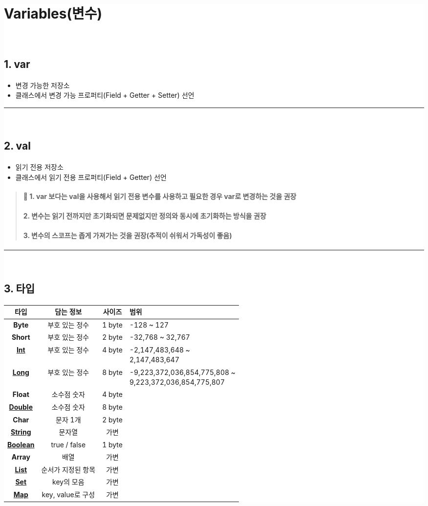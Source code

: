 # Variables(변수)

<br>

## 1. var

* 변경 가능한 저장소
* 클래스에서 변경 가능 프로퍼티(Field + Getter + Setter) 선언
---

<br>

## 2. val
* 읽기 전용 저장소
* 클래스에서 읽기 전용 프로퍼티(Field + Getter) 선언

> #### 📌 1. var 보다는 val을 사용해서 읽기 전용 변수를 사용하고 필요한 경우 var로 변경하는 것을 권장
> #### 2. 변수는 읽기 전까지만 초기화되면 문제없지만 정의와 동시에 초기화하는 방식을 권장
> #### 3. 변수의 스코프는 좁게 가져가는 것을 권장(추적이 쉬워서 가독성이 좋음)

---

<br>

## 3. 타입
|         타입         |     담는 정보      |  사이즈   | 범위                                                         |
|:------------------:|:--------------:|:------:|:-----------------------------------------------------------|
|      **Byte**      |    부호 있는 정수    | 1 byte | -128 ~ 127                                                 |
|     **Short**      |    부호 있는 정수    | 2 byte | -32,768 ~ 32,767                                           |
|   <U>**Int**</U>   |    부호 있는 정수    | 4 byte | -2,147,483,648 ~ <br>2,147,483,647                         |
|  <U>**Long**</U>   |    부호 있는 정수    | 8 byte | -9,223,372,036,854,775,808 ~ <br>9,223,372,036,854,775,807 |
|     **Float**      |     소수점 숫자     | 4 byte |                                                            |
| <U>**Double**</U>  |     소수점 숫자     | 8 byte |                                                            |
|      **Char**      |     문자 1개      | 2 byte |                                                            |
| <U>**String**</U>  |      문자열       |   가변   |                                                            |
| <U>**Boolean**</U> |  true / false  | 1 byte |                                                            |
|     **Array**      |       배열       |   가변   |                                                            |
|  <U>**List**</U>   |   순서가 지정된 항목   |   가변   |                                                            |
|   <U>**Set**</U>   |    key의 모음     |   가변   |                                                            |
|   <U>**Map**</U>   | key, value로 구성 |   가변   |
